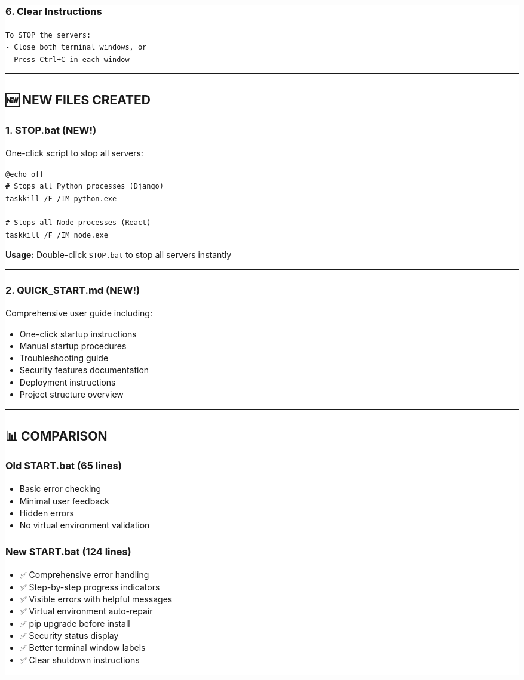 ### 6. **Clear Instructions**
```
To STOP the servers:
- Close both terminal windows, or
- Press Ctrl+C in each window
```

---

## 🆕 NEW FILES CREATED

### 1. **STOP.bat** (NEW!)
One-click script to stop all servers:
```batch
@echo off
# Stops all Python processes (Django)
taskkill /F /IM python.exe

# Stops all Node processes (React)
taskkill /F /IM node.exe
```

**Usage:** Double-click `STOP.bat` to stop all servers instantly

---

### 2. **QUICK_START.md** (NEW!)
Comprehensive user guide including:
- One-click startup instructions
- Manual startup procedures
- Troubleshooting guide
- Security features documentation
- Deployment instructions
- Project structure overview

---

## 📊 COMPARISON

### Old START.bat (65 lines)
- Basic error checking
- Minimal user feedback
- Hidden errors
- No virtual environment validation

### New START.bat (124 lines)
- ✅ Comprehensive error handling
- ✅ Step-by-step progress indicators
- ✅ Visible errors with helpful messages
- ✅ Virtual environment auto-repair
- ✅ pip upgrade before install
- ✅ Security status display
- ✅ Better terminal window labels
- ✅ Clear shutdown instructions

---